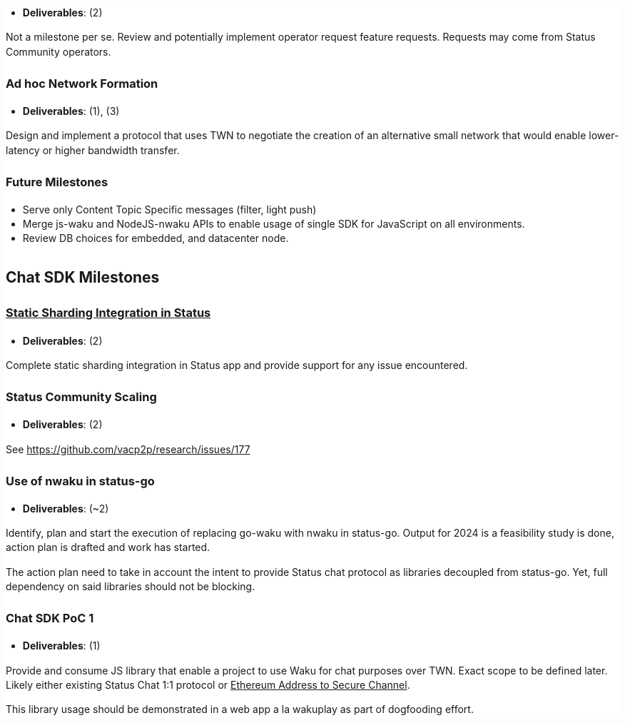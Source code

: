 - **Deliverables**: (2)

Not a milestone per se.
Review and potentially implement operator request feature requests.
Requests may come from Status Community operators.

### Ad hoc Network Formation

- **Deliverables**: (1), (3)

Design and implement a protocol that uses TWN to negotiate the creation of an alternative small network that would enable lower-latency or higher bandwidth transfer.

### Future Milestones

- Serve only Content Topic Specific messages (filter, light push)
- Merge js-waku and NodeJS-nwaku APIs to enable usage of single SDK for JavaScript on all environments.
- Review DB choices for embedded, and datacenter node.

## Chat SDK Milestones

### [Static Sharding Integration in Status](https://github.com/waku-org/pm/issues/126)

- **Deliverables**: (2)

Complete static sharding integration in Status app and provide support for any issue encountered.

### Status Community Scaling

- **Deliverables**: (2)

See https://github.com/vacp2p/research/issues/177

### Use of nwaku in status-go

- **Deliverables**: (~2)

Identify, plan and start the execution of replacing go-waku with nwaku in status-go. 
Output for 2024 is a feasibility study is done, action plan is drafted and work has started.

The action plan need to take in account the intent to provide Status chat protocol as libraries decoupled from status-go.
Yet, full dependency on said libraries should not be blocking.

### Chat SDK PoC 1

- **Deliverables**: (1)

Provide and consume JS library that enable a project to use Waku for chat purposes over TWN.
Exact scope to be defined later. Likely either existing Status Chat 1:1 protocol or [Ethereum Address to Secure Channel](#ethereum-address-to-secure-channel).

This library usage should be demonstrated in a web app a la wakuplay as part of dogfooding effort.
